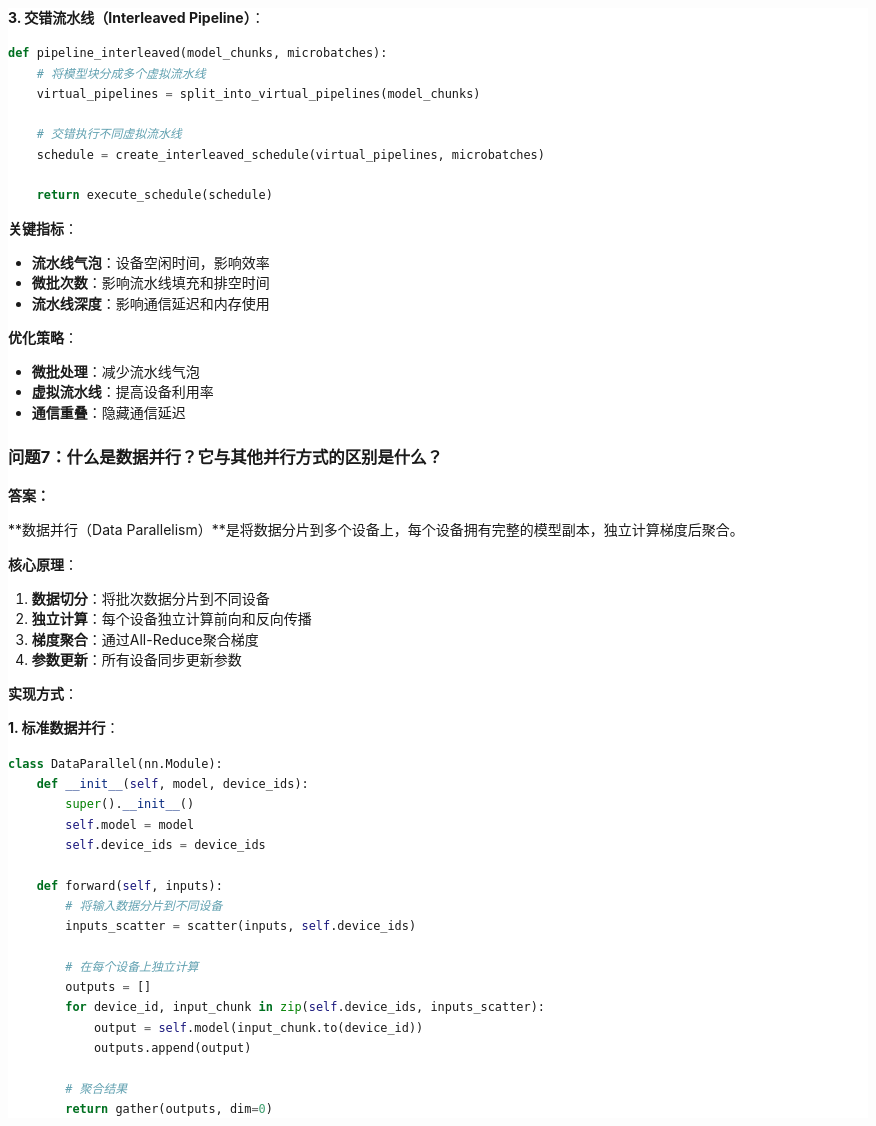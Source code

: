 **3. 交错流水线（Interleaved Pipeline）**：
```python
def pipeline_interleaved(model_chunks, microbatches):
    # 将模型块分成多个虚拟流水线
    virtual_pipelines = split_into_virtual_pipelines(model_chunks)
    
    # 交错执行不同虚拟流水线
    schedule = create_interleaved_schedule(virtual_pipelines, microbatches)
    
    return execute_schedule(schedule)
```

**关键指标**：
- **流水线气泡**：设备空闲时间，影响效率
- **微批次数**：影响流水线填充和排空时间
- **流水线深度**：影响通信延迟和内存使用

**优化策略**：
- **微批处理**：减少流水线气泡
- **虚拟流水线**：提高设备利用率
- **通信重叠**：隐藏通信延迟

### 问题7：什么是数据并行？它与其他并行方式的区别是什么？

**答案：**

**数据并行（Data Parallelism）**是将数据分片到多个设备上，每个设备拥有完整的模型副本，独立计算梯度后聚合。

**核心原理**：
1. **数据切分**：将批次数据分片到不同设备
2. **独立计算**：每个设备独立计算前向和反向传播
3. **梯度聚合**：通过All-Reduce聚合梯度
4. **参数更新**：所有设备同步更新参数

**实现方式**：

**1. 标准数据并行**：
```python
class DataParallel(nn.Module):
    def __init__(self, model, device_ids):
        super().__init__()
        self.model = model
        self.device_ids = device_ids
        
    def forward(self, inputs):
        # 将输入数据分片到不同设备
        inputs_scatter = scatter(inputs, self.device_ids)
        
        # 在每个设备上独立计算
        outputs = []
        for device_id, input_chunk in zip(self.device_ids, inputs_scatter):
            output = self.model(input_chunk.to(device_id))
            outputs.append(output)
            
        # 聚合结果
        return gather(outputs, dim=0)
```
